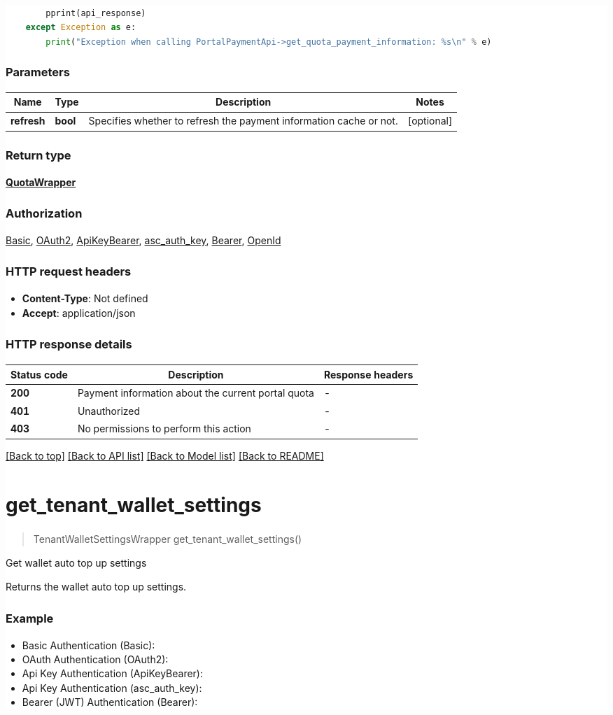 ```python
        pprint(api_response)
    except Exception as e:
        print("Exception when calling PortalPaymentApi->get_quota_payment_information: %s\n" % e)
```



### Parameters


Name | Type | Description  | Notes
------------- | ------------- | ------------- | -------------
 **refresh** | **bool**| Specifies whether to refresh the payment information cache or not. | [optional] 

### Return type

[**QuotaWrapper**](QuotaWrapper.md)

### Authorization

[Basic](../README.md#Basic), [OAuth2](../README.md#OAuth2), [ApiKeyBearer](../README.md#ApiKeyBearer), [asc_auth_key](../README.md#asc_auth_key), [Bearer](../README.md#Bearer), [OpenId](../README.md#OpenId)

### HTTP request headers

 - **Content-Type**: Not defined
 - **Accept**: application/json

### HTTP response details

| Status code | Description | Response headers |
|-------------|-------------|------------------|
**200** | Payment information about the current portal quota |  -  |
**401** | Unauthorized |  -  |
**403** | No permissions to perform this action |  -  |

[[Back to top]](#) [[Back to API list]](../README.md#documentation-for-api-endpoints) [[Back to Model list]](../README.md#documentation-for-models) [[Back to README]](../README.md)

# **get_tenant_wallet_settings**
> TenantWalletSettingsWrapper get_tenant_wallet_settings()

Get wallet auto top up settings

Returns the wallet auto top up settings.

### Example

* Basic Authentication (Basic):
* OAuth Authentication (OAuth2):
* Api Key Authentication (ApiKeyBearer):
* Api Key Authentication (asc_auth_key):
* Bearer (JWT) Authentication (Bearer):
